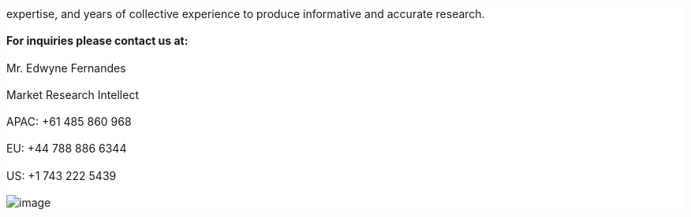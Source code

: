 expertise, and years of collective experience to produce informative and accurate research.</span></p><p><strong>For inquiries please contact us at:</strong></p><p>Mr. Edwyne Fernandes</p><p>Market Research Intellect</p><p>APAC: +61 485 860 968</p><p>EU: +44 788 886 6344</p><p>US: +1 743 222 5439</p>
![image](https://github.com/user-attachments/assets/db7d9630-a77c-4489-a0aa-95fb53a14f08)
